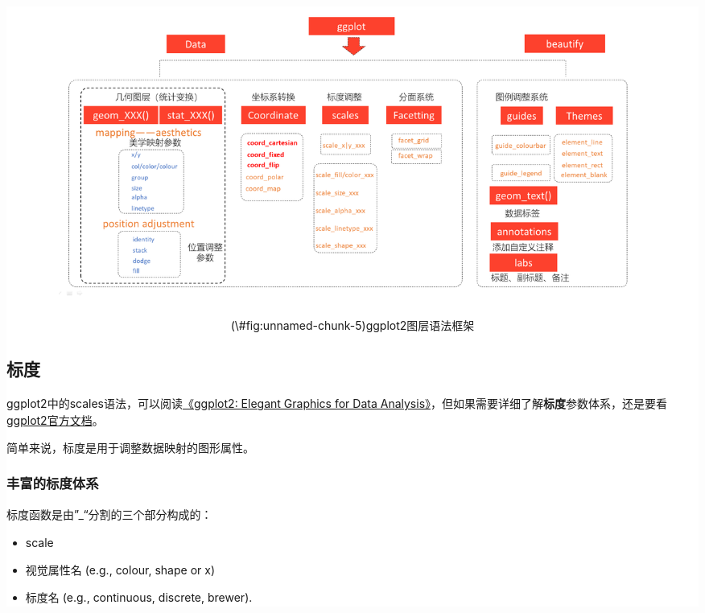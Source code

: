 <div class="figure" style="text-align: center">
<img src="images/ggplot2_system.png" alt="ggplot2图层语法框架" width="85%" />
<p class="caption">(\#fig:unnamed-chunk-5)ggplot2图层语法框架</p>
</div>


## 标度

ggplot2中的scales语法，可以阅读[《ggplot2: Elegant Graphics for Data Analysis》](https://ggplot2-book.org/)，但如果需要详细了解**标度**参数体系，还是要看[ggplot2官方文档](https://cran.r-project.org/web/packages/ggplot2/index.html)。

简单来说，标度是用于调整数据映射的图形属性。

### 丰富的标度体系

标度函数是由”_“分割的三个部分构成的：

- scale 

- 视觉属性名 (e.g., colour, shape or x) 

- 标度名 (e.g., continuous, discrete, brewer).

<div class="figure" style="text-align: center">